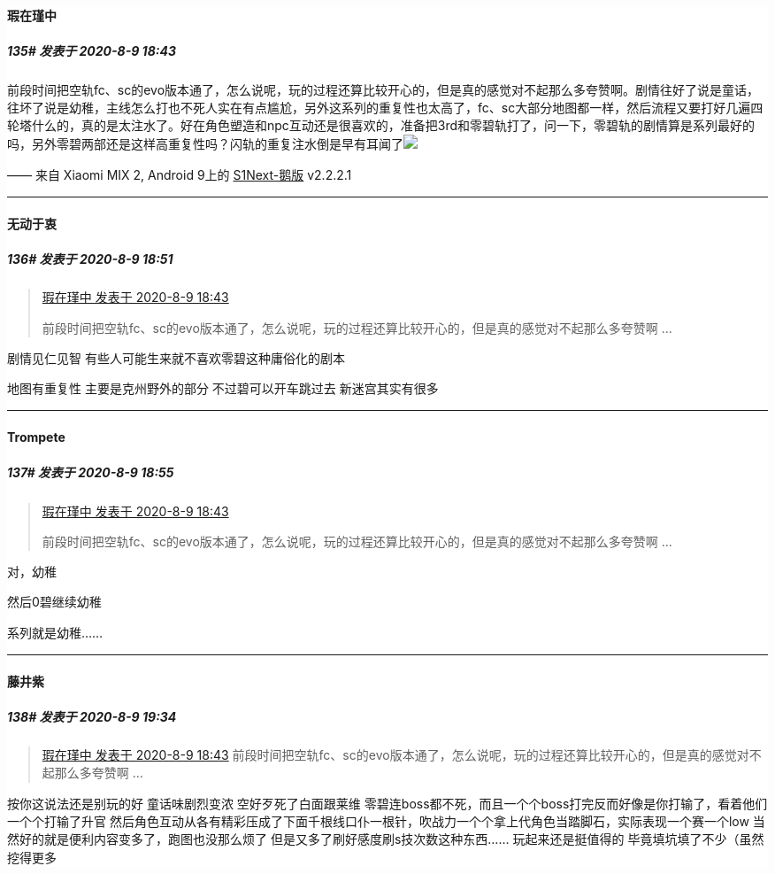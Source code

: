 ####  瑕在瑾中  
##### 135#       发表于 2020-8-9 18:43


前段时间把空轨fc、sc的evo版本通了，怎么说呢，玩的过程还算比较开心的，但是真的感觉对不起那么多夸赞啊。剧情往好了说是童话，往坏了说是幼稚，主线怎么打也不死人实在有点尴尬，另外这系列的重复性也太高了，fc、sc大部分地图都一样，然后流程又要打好几遍四轮塔什么的，真的是太注水了。好在角色塑造和npc互动还是很喜欢的，准备把3rd和零碧轨打了，问一下，零碧轨的剧情算是系列最好的吗，另外零碧两部还是这样高重复性吗？闪轨的重复注水倒是早有耳闻了<img src="https://static.saraba1st.com/image/smiley/face2017/068.png" referrerpolicy="no-referrer">

—— 来自 Xiaomi MIX 2, Android 9上的 [S1Next-鹅版](https://github.com/ykrank/S1-Next/releases) v2.2.2.1


-----

####  无动于衷  
##### 136#       发表于 2020-8-9 18:51


<blockquote><a href="httphttps://bbs.saraba1st.com/2b/forum.php?mod=redirect&amp;goto=findpost&amp;pid=48371151&amp;ptid=1953610" target="_blank">瑕在瑾中 发表于 2020-8-9 18:43</a>

前段时间把空轨fc、sc的evo版本通了，怎么说呢，玩的过程还算比较开心的，但是真的感觉对不起那么多夸赞啊 ...</blockquote>
剧情见仁见智 有些人可能生来就不喜欢零碧这种庸俗化的剧本


地图有重复性 主要是克州野外的部分 不过碧可以开车跳过去 新迷宫其实有很多 


-----

####  Trompete  
##### 137#       发表于 2020-8-9 18:55


<blockquote><a href="httphttps://bbs.saraba1st.com/2b/forum.php?mod=redirect&amp;goto=findpost&amp;pid=48371151&amp;ptid=1953610" target="_blank">瑕在瑾中 发表于 2020-8-9 18:43</a>

前段时间把空轨fc、sc的evo版本通了，怎么说呢，玩的过程还算比较开心的，但是真的感觉对不起那么多夸赞啊 ...</blockquote>
对，幼稚


然后0碧继续幼稚


系列就是幼稚……


-----

####  藤井紫  
##### 138#       发表于 2020-8-9 19:34


<blockquote><a href="httphttps://bbs.saraba1st.com/2b/forum.php?mod=redirect&amp;goto=findpost&amp;pid=48371151&amp;ptid=1953610" target="_blank">瑕在瑾中 发表于 2020-8-9 18:43</a>
前段时间把空轨fc、sc的evo版本通了，怎么说呢，玩的过程还算比较开心的，但是真的感觉对不起那么多夸赞啊 ...</blockquote>
按你这说法还是别玩的好
童话味剧烈变浓
空好歹死了白面跟莱维
零碧连boss都不死，而且一个个boss打完反而好像是你打输了，看着他们一个个打输了升官
然后角色互动从各有精彩压成了下面千根线口仆一根针，吹战力一个个拿上代角色当踏脚石，实际表现一个赛一个low
当然好的就是便利内容变多了，跑图也没那么烦了
但是又多了刷好感度刷s技次数这种东西……
玩起来还是挺值得的
毕竟填坑填了不少（虽然挖得更多
